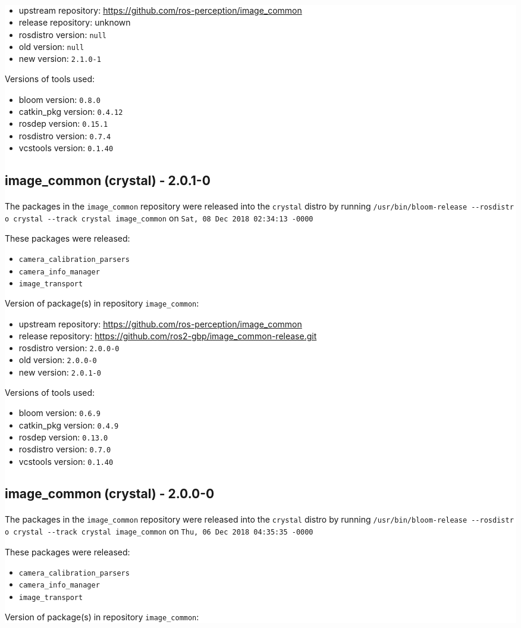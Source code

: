 - upstream repository: https://github.com/ros-perception/image_common
- release repository: unknown
- rosdistro version: `null`
- old version: `null`
- new version: `2.1.0-1`

Versions of tools used:

- bloom version: `0.8.0`
- catkin_pkg version: `0.4.12`
- rosdep version: `0.15.1`
- rosdistro version: `0.7.4`
- vcstools version: `0.1.40`


## image_common (crystal) - 2.0.1-0

The packages in the `image_common` repository were released into the `crystal` distro by running `/usr/bin/bloom-release --rosdistro crystal --track crystal image_common` on `Sat, 08 Dec 2018 02:34:13 -0000`

These packages were released:
- `camera_calibration_parsers`
- `camera_info_manager`
- `image_transport`

Version of package(s) in repository `image_common`:

- upstream repository: https://github.com/ros-perception/image_common
- release repository: https://github.com/ros2-gbp/image_common-release.git
- rosdistro version: `2.0.0-0`
- old version: `2.0.0-0`
- new version: `2.0.1-0`

Versions of tools used:

- bloom version: `0.6.9`
- catkin_pkg version: `0.4.9`
- rosdep version: `0.13.0`
- rosdistro version: `0.7.0`
- vcstools version: `0.1.40`


## image_common (crystal) - 2.0.0-0

The packages in the `image_common` repository were released into the `crystal` distro by running `/usr/bin/bloom-release --rosdistro crystal --track crystal image_common` on `Thu, 06 Dec 2018 04:35:35 -0000`

These packages were released:
- `camera_calibration_parsers`
- `camera_info_manager`
- `image_transport`

Version of package(s) in repository `image_common`:
